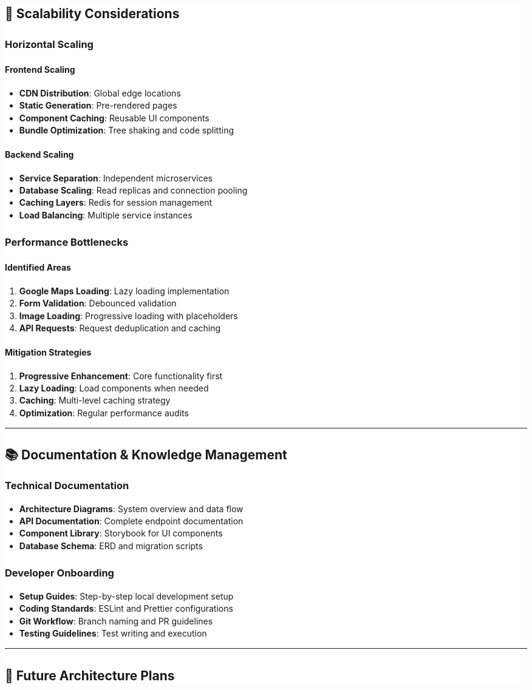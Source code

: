 
## 🚀 Scalability Considerations

### Horizontal Scaling

#### Frontend Scaling
- **CDN Distribution**: Global edge locations
- **Static Generation**: Pre-rendered pages
- **Component Caching**: Reusable UI components
- **Bundle Optimization**: Tree shaking and code splitting

#### Backend Scaling
- **Service Separation**: Independent microservices
- **Database Scaling**: Read replicas and connection pooling
- **Caching Layers**: Redis for session management
- **Load Balancing**: Multiple service instances

### Performance Bottlenecks

#### Identified Areas
1. **Google Maps Loading**: Lazy loading implementation
2. **Form Validation**: Debounced validation
3. **Image Loading**: Progressive loading with placeholders
4. **API Requests**: Request deduplication and caching

#### Mitigation Strategies
1. **Progressive Enhancement**: Core functionality first
2. **Lazy Loading**: Load components when needed
3. **Caching**: Multi-level caching strategy
4. **Optimization**: Regular performance audits

---

## 📚 Documentation & Knowledge Management

### Technical Documentation
- **Architecture Diagrams**: System overview and data flow
- **API Documentation**: Complete endpoint documentation
- **Component Library**: Storybook for UI components
- **Database Schema**: ERD and migration scripts

### Developer Onboarding
- **Setup Guides**: Step-by-step local development setup
- **Coding Standards**: ESLint and Prettier configurations
- **Git Workflow**: Branch naming and PR guidelines
- **Testing Guidelines**: Test writing and execution

---

## 🔮 Future Architecture Plans
